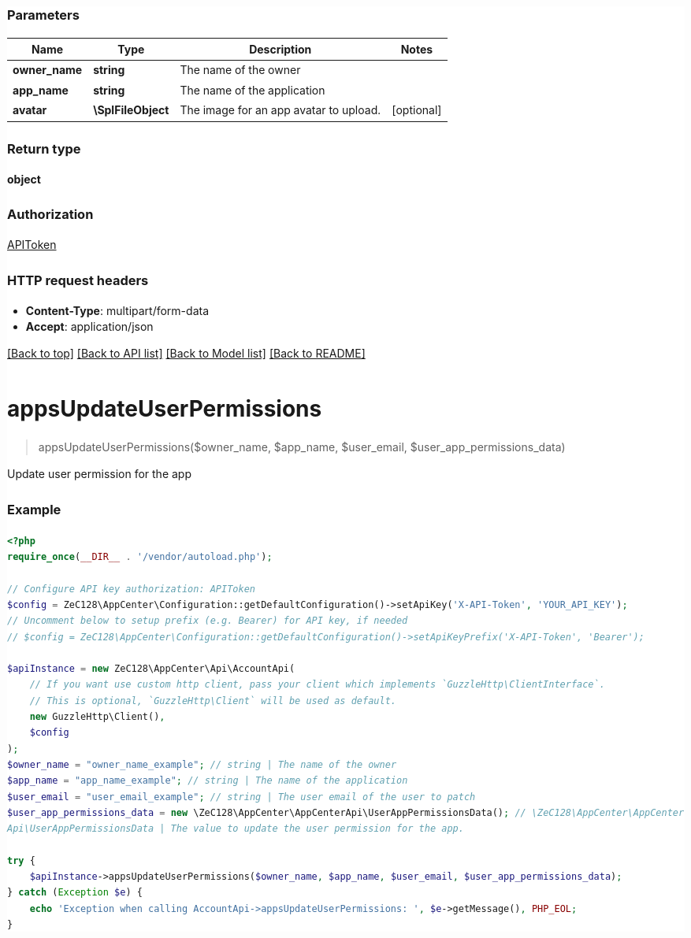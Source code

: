 ### Parameters

Name | Type | Description  | Notes
------------- | ------------- | ------------- | -------------
 **owner_name** | **string**| The name of the owner |
 **app_name** | **string**| The name of the application |
 **avatar** | **\SplFileObject**| The image for an app avatar to upload. | [optional]

### Return type

**object**

### Authorization

[APIToken](../../README.md#APIToken)

### HTTP request headers

 - **Content-Type**: multipart/form-data
 - **Accept**: application/json

[[Back to top]](#) [[Back to API list]](../../README.md#documentation-for-api-endpoints) [[Back to Model list]](../../README.md#documentation-for-models) [[Back to README]](../../README.md)

# **appsUpdateUserPermissions**
> appsUpdateUserPermissions($owner_name, $app_name, $user_email, $user_app_permissions_data)



Update user permission for the app

### Example
```php
<?php
require_once(__DIR__ . '/vendor/autoload.php');

// Configure API key authorization: APIToken
$config = ZeC128\AppCenter\Configuration::getDefaultConfiguration()->setApiKey('X-API-Token', 'YOUR_API_KEY');
// Uncomment below to setup prefix (e.g. Bearer) for API key, if needed
// $config = ZeC128\AppCenter\Configuration::getDefaultConfiguration()->setApiKeyPrefix('X-API-Token', 'Bearer');

$apiInstance = new ZeC128\AppCenter\Api\AccountApi(
    // If you want use custom http client, pass your client which implements `GuzzleHttp\ClientInterface`.
    // This is optional, `GuzzleHttp\Client` will be used as default.
    new GuzzleHttp\Client(),
    $config
);
$owner_name = "owner_name_example"; // string | The name of the owner
$app_name = "app_name_example"; // string | The name of the application
$user_email = "user_email_example"; // string | The user email of the user to patch
$user_app_permissions_data = new \ZeC128\AppCenter\AppCenterApi\UserAppPermissionsData(); // \ZeC128\AppCenter\AppCenterApi\UserAppPermissionsData | The value to update the user permission for the app.

try {
    $apiInstance->appsUpdateUserPermissions($owner_name, $app_name, $user_email, $user_app_permissions_data);
} catch (Exception $e) {
    echo 'Exception when calling AccountApi->appsUpdateUserPermissions: ', $e->getMessage(), PHP_EOL;
}
```